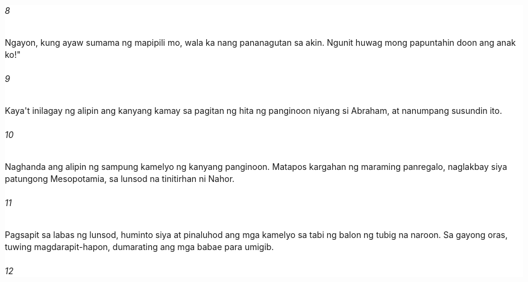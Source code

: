 


###### 8 





Ngayon, kung ayaw sumama ng mapipili mo, wala ka nang pananagutan sa akin. Ngunit huwag mong papuntahin doon ang anak ko!" 











###### 9 





Kaya't inilagay ng alipin ang kanyang kamay sa pagitan ng hita ng panginoon niyang si Abraham, at nanumpang susundin ito. 











###### 10 





Naghanda ang alipin ng sampung kamelyo ng kanyang panginoon. Matapos kargahan ng maraming panregalo, naglakbay siya patungong Mesopotamia, sa lunsod na tinitirhan ni Nahor. 











###### 11 





Pagsapit sa labas ng lunsod, huminto siya at pinaluhod ang mga kamelyo sa tabi ng balon ng tubig na naroon. Sa gayong oras, tuwing magdarapit-hapon, dumarating ang mga babae para umigib. 











###### 12 
